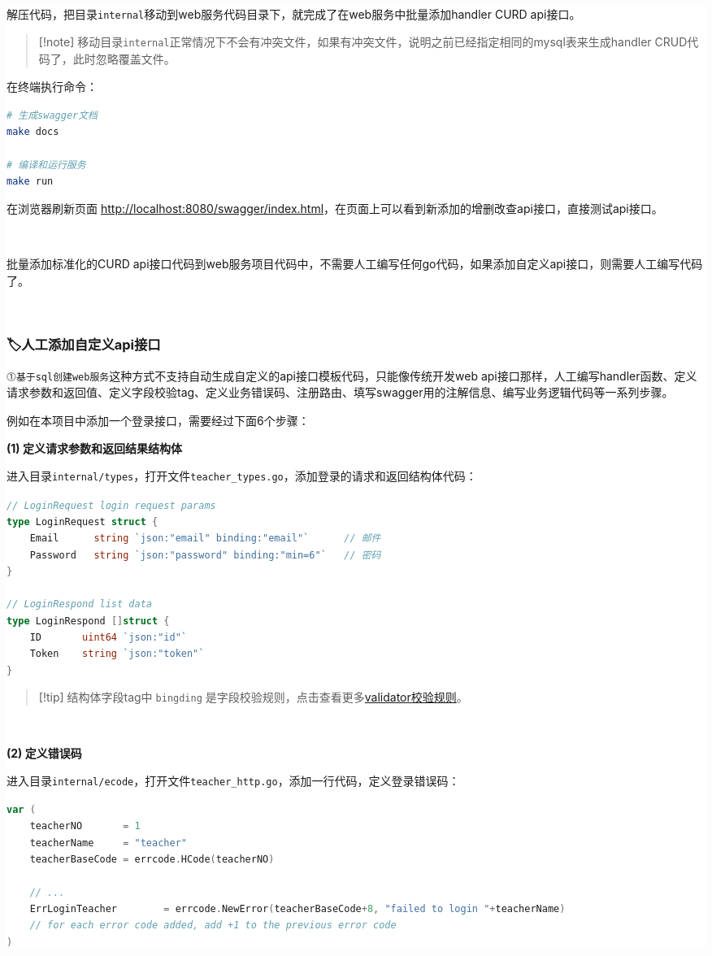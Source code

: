 解压代码，把目录`internal`移动到web服务代码目录下，就完成了在web服务中批量添加handler CURD api接口。

> [!note] 移动目录`internal`正常情况下不会有冲突文件，如果有冲突文件，说明之前已经指定相同的mysql表来生成handler CRUD代码了，此时忽略覆盖文件。

在终端执行命令：

```bash
# 生成swagger文档
make docs

# 编译和运行服务
make run
```

在浏览器刷新页面 [http://localhost:8080/swagger/index.html](http://localhost:8080/swagger/index.html)，在页面上可以看到新添加的增删改查api接口，直接测试api接口。

<br>

批量添加标准化的CURD api接口代码到web服务项目代码中，不需要人工编写任何go代码，如果添加自定义api接口，则需要人工编写代码了。

<br>

### 🏷人工添加自定义api接口

`⓵基于sql创建web服务`这种方式不支持自动生成自定义的api接口模板代码，只能像传统开发web api接口那样，人工编写handler函数、定义请求参数和返回值、定义字段校验tag、定义业务错误码、注册路由、填写swagger用的注解信息、编写业务逻辑代码等一系列步骤。

例如在本项目中添加一个登录接口，需要经过下面6个步骤：

**(1) 定义请求参数和返回结果结构体**

进入目录`internal/types`，打开文件`teacher_types.go`，添加登录的请求和返回结构体代码：

```go
// LoginRequest login request params
type LoginRequest struct {
	Email      string `json:"email" binding:"email"`      // 邮件
	Password   string `json:"password" binding:"min=6"`   // 密码
}

// LoginRespond list data
type LoginRespond []struct {
	ID       uint64 `json:"id"`
	Token    string `json:"token"`
}
```

> [!tip] 结构体字段tag中 `bingding` 是字段校验规则，点击查看更多[validator校验规则](https://github.com/go-playground/validator#baked-in-validations)。

<br>

**(2) 定义错误码**

进入目录`internal/ecode`，打开文件`teacher_http.go`，添加一行代码，定义登录错误码：

```go
var (
	teacherNO       = 1
	teacherName     = "teacher"
	teacherBaseCode = errcode.HCode(teacherNO)

	// ...
	ErrLoginTeacher        = errcode.NewError(teacherBaseCode+8, "failed to login "+teacherName)
	// for each error code added, add +1 to the previous error code
)
```
